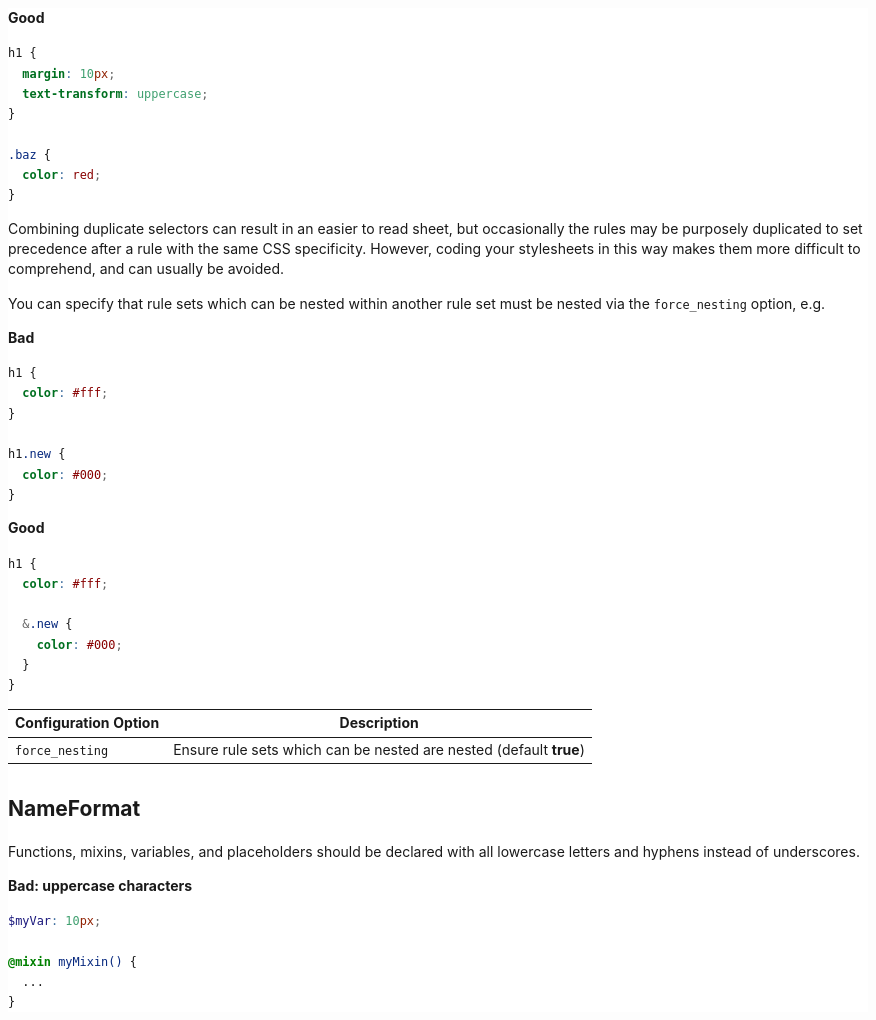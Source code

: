**Good**
```scss
h1 {
  margin: 10px;
  text-transform: uppercase;
}

.baz {
  color: red;
}
```

Combining duplicate selectors can result in an easier to read sheet, but
occasionally the rules may be purposely duplicated to set precedence
after a rule with the same CSS specificity. However, coding your
stylesheets in this way makes them more difficult to comprehend, and can
usually be avoided.

You can specify that rule sets which can be nested within another rule
set must be nested via the `force_nesting` option, e.g.

**Bad**
```scss
h1 {
  color: #fff;
}

h1.new {
  color: #000;
}
```

**Good**
```scss
h1 {
  color: #fff;

  &.new {
    color: #000;
  }
}
```

Configuration Option | Description
---------------------|------------------------------------------------------------------
`force_nesting`      | Ensure rule sets which can be nested are nested (default **true**)

## NameFormat

Functions, mixins, variables, and placeholders should be declared with all
lowercase letters and hyphens instead of underscores.

**Bad: uppercase characters**
```scss
$myVar: 10px;

@mixin myMixin() {
  ...
}
```
